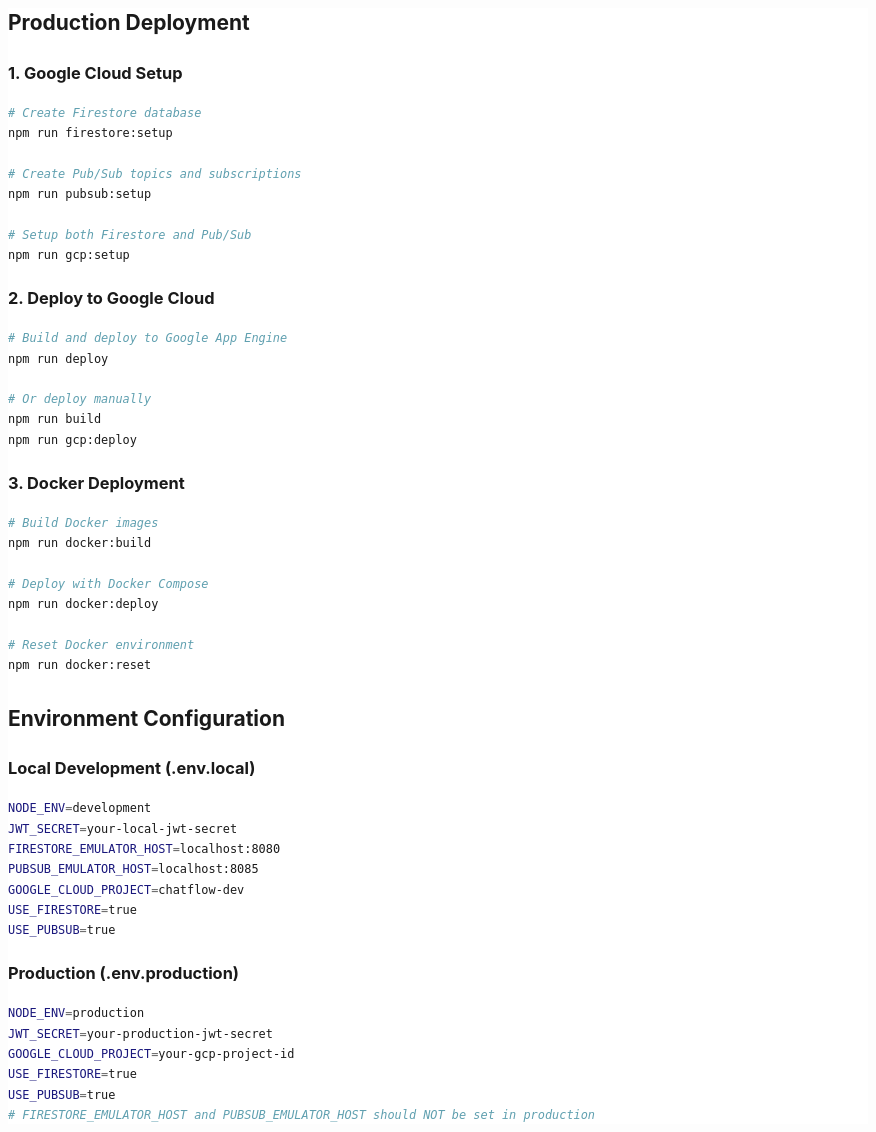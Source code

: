 ## Production Deployment

### 1. Google Cloud Setup
```bash
# Create Firestore database
npm run firestore:setup

# Create Pub/Sub topics and subscriptions
npm run pubsub:setup

# Setup both Firestore and Pub/Sub
npm run gcp:setup
```

### 2. Deploy to Google Cloud
```bash
# Build and deploy to Google App Engine
npm run deploy

# Or deploy manually
npm run build
npm run gcp:deploy
```

### 3. Docker Deployment
```bash
# Build Docker images
npm run docker:build

# Deploy with Docker Compose
npm run docker:deploy

# Reset Docker environment
npm run docker:reset
```

## Environment Configuration

### Local Development (.env.local)
```bash
NODE_ENV=development
JWT_SECRET=your-local-jwt-secret
FIRESTORE_EMULATOR_HOST=localhost:8080
PUBSUB_EMULATOR_HOST=localhost:8085
GOOGLE_CLOUD_PROJECT=chatflow-dev
USE_FIRESTORE=true
USE_PUBSUB=true
```

### Production (.env.production)
```bash
NODE_ENV=production
JWT_SECRET=your-production-jwt-secret
GOOGLE_CLOUD_PROJECT=your-gcp-project-id
USE_FIRESTORE=true
USE_PUBSUB=true
# FIRESTORE_EMULATOR_HOST and PUBSUB_EMULATOR_HOST should NOT be set in production
```
